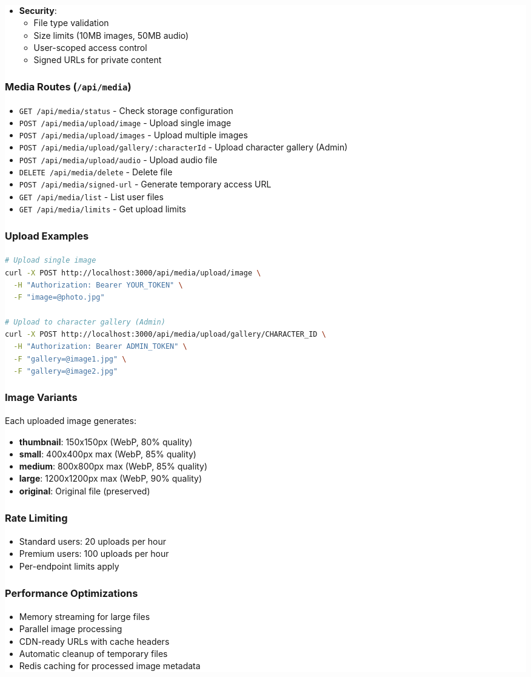 - **Security**:
  - File type validation
  - Size limits (10MB images, 50MB audio)
  - User-scoped access control
  - Signed URLs for private content

### Media Routes (`/api/media`)
- `GET /api/media/status` - Check storage configuration
- `POST /api/media/upload/image` - Upload single image
- `POST /api/media/upload/images` - Upload multiple images
- `POST /api/media/upload/gallery/:characterId` - Upload character gallery (Admin)
- `POST /api/media/upload/audio` - Upload audio file
- `DELETE /api/media/delete` - Delete file
- `POST /api/media/signed-url` - Generate temporary access URL
- `GET /api/media/list` - List user files
- `GET /api/media/limits` - Get upload limits

### Upload Examples
```bash
# Upload single image
curl -X POST http://localhost:3000/api/media/upload/image \
  -H "Authorization: Bearer YOUR_TOKEN" \
  -F "image=@photo.jpg"

# Upload to character gallery (Admin)
curl -X POST http://localhost:3000/api/media/upload/gallery/CHARACTER_ID \
  -H "Authorization: Bearer ADMIN_TOKEN" \
  -F "gallery=@image1.jpg" \
  -F "gallery=@image2.jpg"
```

### Image Variants
Each uploaded image generates:
- **thumbnail**: 150x150px (WebP, 80% quality)
- **small**: 400x400px max (WebP, 85% quality)
- **medium**: 800x800px max (WebP, 85% quality)
- **large**: 1200x1200px max (WebP, 90% quality)
- **original**: Original file (preserved)

### Rate Limiting
- Standard users: 20 uploads per hour
- Premium users: 100 uploads per hour
- Per-endpoint limits apply

### Performance Optimizations
- Memory streaming for large files
- Parallel image processing
- CDN-ready URLs with cache headers
- Automatic cleanup of temporary files
- Redis caching for processed image metadata
